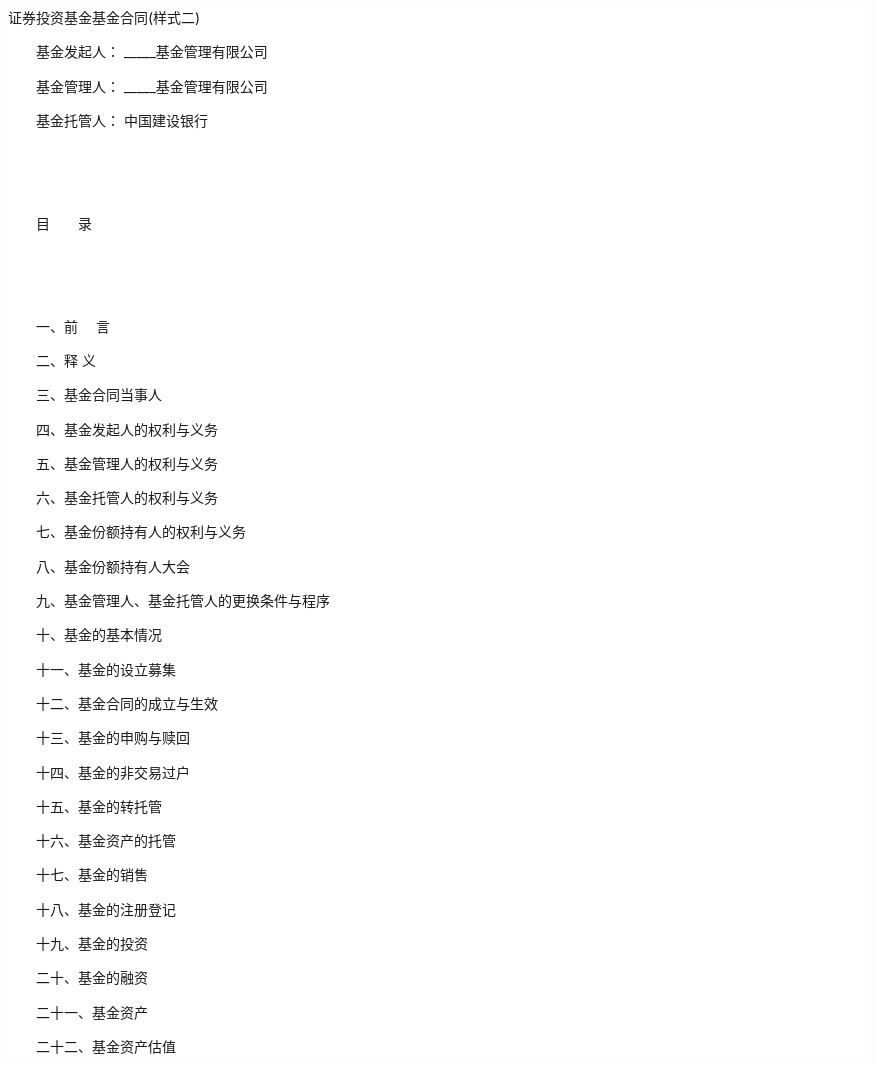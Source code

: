 



证券投资基金基金合同(样式二)



 

　　基金发起人： _____基金管理有限公司

　　基金管理人： _____基金管理有限公司

　　基金托管人： 中国建设银行

　　

　　


 
　　目　　录
 
　　

　　

　　一、前　 言 

　　二、释 义 

　　三、基金合同当事人 

　　四、基金发起人的权利与义务 

　　五、基金管理人的权利与义务 

　　六、基金托管人的权利与义务 

　　七、基金份额持有人的权利与义务 

　　八、基金份额持有人大会 

　　九、基金管理人、基金托管人的更换条件与程序 

　　十、基金的基本情况 

　　十一、基金的设立募集 

　　十二、基金合同的成立与生效 

　　十三、基金的申购与赎回 

　　十四、基金的非交易过户 

　　十五、基金的转托管 

　　十六、基金资产的托管 

　　十七、基金的销售 

　　十八、基金的注册登记 

　　十九、基金的投资 

　　二十、基金的融资 

　　二十一、基金资产 

　　二十二、基金资产估值 
